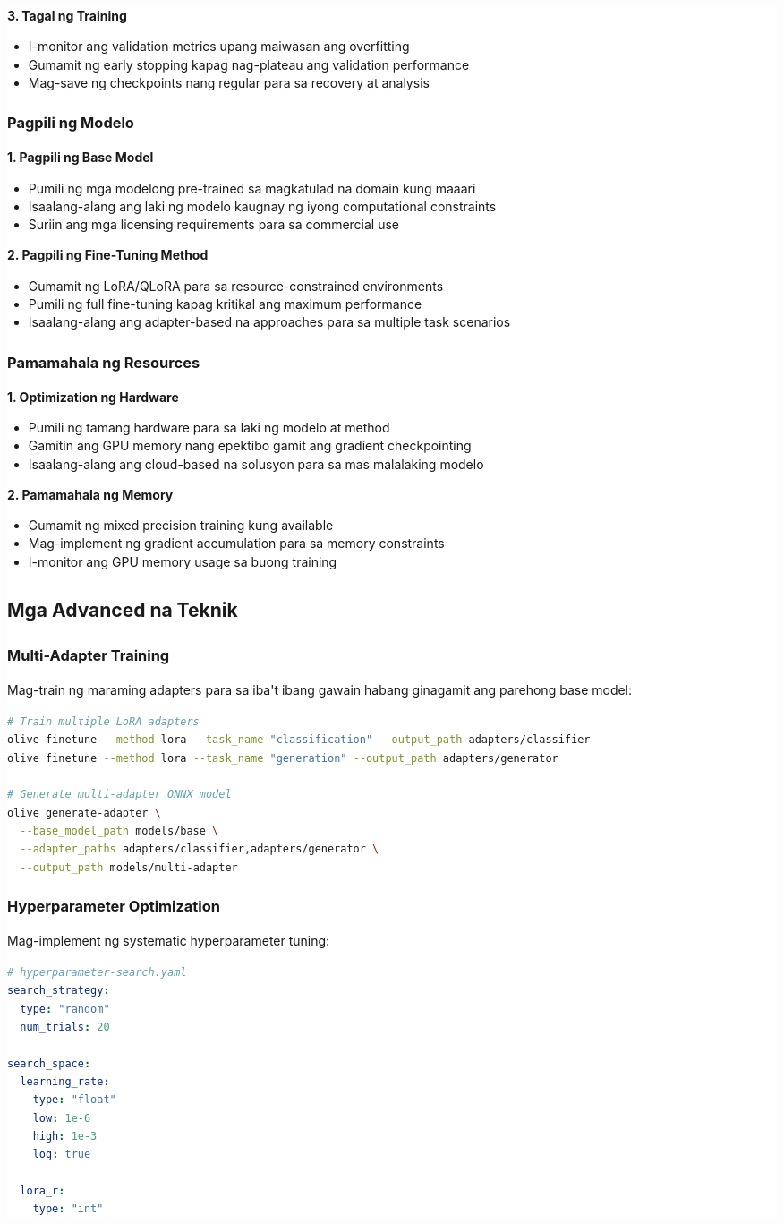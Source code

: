 **3. Tagal ng Training**
- I-monitor ang validation metrics upang maiwasan ang overfitting
- Gumamit ng early stopping kapag nag-plateau ang validation performance
- Mag-save ng checkpoints nang regular para sa recovery at analysis

### Pagpili ng Modelo

**1. Pagpili ng Base Model**
- Pumili ng mga modelong pre-trained sa magkatulad na domain kung maaari
- Isaalang-alang ang laki ng modelo kaugnay ng iyong computational constraints
- Suriin ang mga licensing requirements para sa commercial use

**2. Pagpili ng Fine-Tuning Method**
- Gumamit ng LoRA/QLoRA para sa resource-constrained environments
- Pumili ng full fine-tuning kapag kritikal ang maximum performance
- Isaalang-alang ang adapter-based na approaches para sa multiple task scenarios

### Pamamahala ng Resources

**1. Optimization ng Hardware**
- Pumili ng tamang hardware para sa laki ng modelo at method
- Gamitin ang GPU memory nang epektibo gamit ang gradient checkpointing
- Isaalang-alang ang cloud-based na solusyon para sa mas malalaking modelo

**2. Pamamahala ng Memory**
- Gumamit ng mixed precision training kung available
- Mag-implement ng gradient accumulation para sa memory constraints
- I-monitor ang GPU memory usage sa buong training

## Mga Advanced na Teknik

### Multi-Adapter Training

Mag-train ng maraming adapters para sa iba't ibang gawain habang ginagamit ang parehong base model:

```bash
# Train multiple LoRA adapters
olive finetune --method lora --task_name "classification" --output_path adapters/classifier
olive finetune --method lora --task_name "generation" --output_path adapters/generator

# Generate multi-adapter ONNX model
olive generate-adapter \
  --base_model_path models/base \
  --adapter_paths adapters/classifier,adapters/generator \
  --output_path models/multi-adapter
```

### Hyperparameter Optimization

Mag-implement ng systematic hyperparameter tuning:

```yaml
# hyperparameter-search.yaml
search_strategy:
  type: "random"
  num_trials: 20

search_space:
  learning_rate:
    type: "float"
    low: 1e-6
    high: 1e-3
    log: true
  
  lora_r:
    type: "int"
```